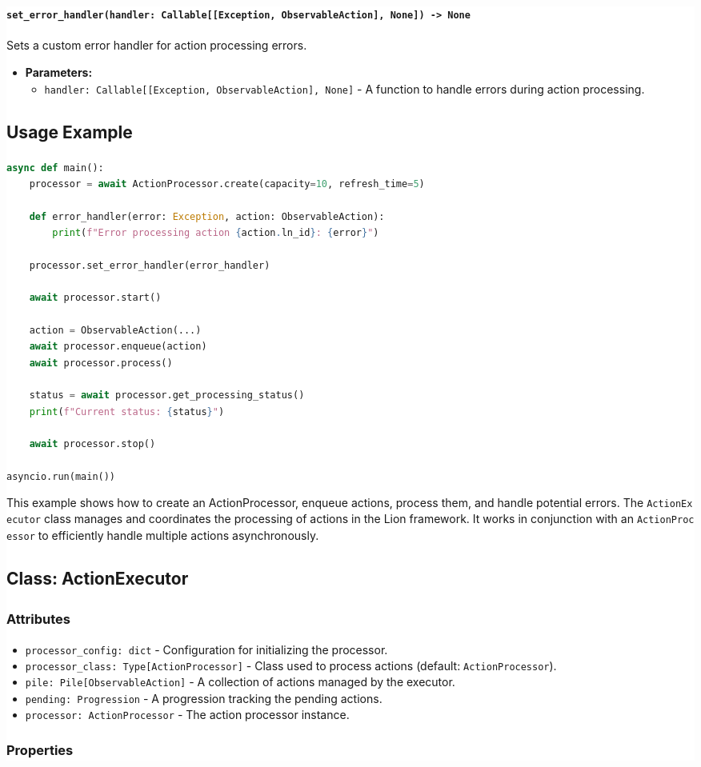 #### `set_error_handler(handler: Callable[[Exception, ObservableAction], None]) -> None`

Sets a custom error handler for action processing errors.

- **Parameters:**
  - `handler: Callable[[Exception, ObservableAction], None]` - A function to handle errors during action processing.

## Usage Example

```python
async def main():
    processor = await ActionProcessor.create(capacity=10, refresh_time=5)

    def error_handler(error: Exception, action: ObservableAction):
        print(f"Error processing action {action.ln_id}: {error}")

    processor.set_error_handler(error_handler)

    await processor.start()

    action = ObservableAction(...)
    await processor.enqueue(action)
    await processor.process()

    status = await processor.get_processing_status()
    print(f"Current status: {status}")

    await processor.stop()

asyncio.run(main())
```

This example shows how to create an ActionProcessor, enqueue actions, process them, and handle potential errors.
The `ActionExecutor` class manages and coordinates the processing of actions in the Lion framework. It works in conjunction with an `ActionProcessor` to efficiently handle multiple actions asynchronously.

## Class: ActionExecutor

### Attributes

- `processor_config: dict` - Configuration for initializing the processor.
- `processor_class: Type[ActionProcessor]` - Class used to process actions (default: `ActionProcessor`).
- `pile: Pile[ObservableAction]` - A collection of actions managed by the executor.
- `pending: Progression` - A progression tracking the pending actions.
- `processor: ActionProcessor` - The action processor instance.

### Properties
